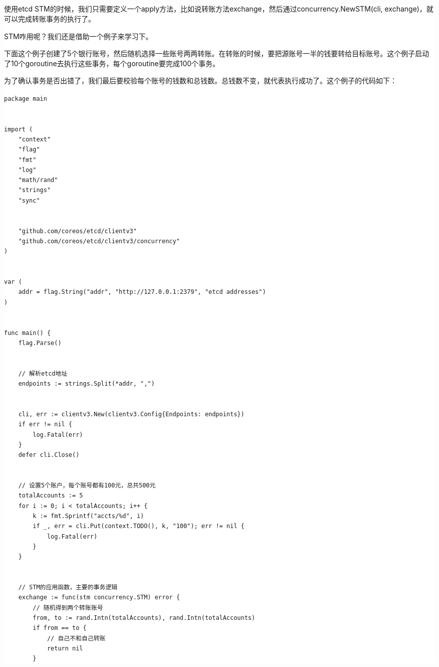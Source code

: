 使用etcd STM的时候，我们只需要定义一个apply方法，比如说转账方法exchange，然后通过concurrency.NewSTM(cli, exchange)，就可以完成转账事务的执行了。

STM咋用呢？我们还是借助一个例子来学习下。

下面这个例子创建了5个银行账号，然后随机选择一些账号两两转账。在转账的时候，要把源账号一半的钱要转给目标账号。这个例子启动了10个goroutine去执行这些事务，每个goroutine要完成100个事务。

为了确认事务是否出错了，我们最后要校验每个账号的钱数和总钱数。总钱数不变，就代表执行成功了。这个例子的代码如下：

```
package main


import (
    "context"
    "flag"
    "fmt"
    "log"
    "math/rand"
    "strings"
    "sync"


    "github.com/coreos/etcd/clientv3"
    "github.com/coreos/etcd/clientv3/concurrency"
)


var (
    addr = flag.String("addr", "http://127.0.0.1:2379", "etcd addresses")
)


func main() {
    flag.Parse()


    // 解析etcd地址
    endpoints := strings.Split(*addr, ",")


    cli, err := clientv3.New(clientv3.Config{Endpoints: endpoints})
    if err != nil {
        log.Fatal(err)
    }
    defer cli.Close()


    // 设置5个账户，每个账号都有100元，总共500元
    totalAccounts := 5
    for i := 0; i < totalAccounts; i++ {
        k := fmt.Sprintf("accts/%d", i)
        if _, err = cli.Put(context.TODO(), k, "100"); err != nil {
            log.Fatal(err)
        }
    }


    // STM的应用函数，主要的事务逻辑
    exchange := func(stm concurrency.STM) error {
        // 随机得到两个转账账号
        from, to := rand.Intn(totalAccounts), rand.Intn(totalAccounts)
        if from == to {
            // 自己不和自己转账
            return nil
        }
```